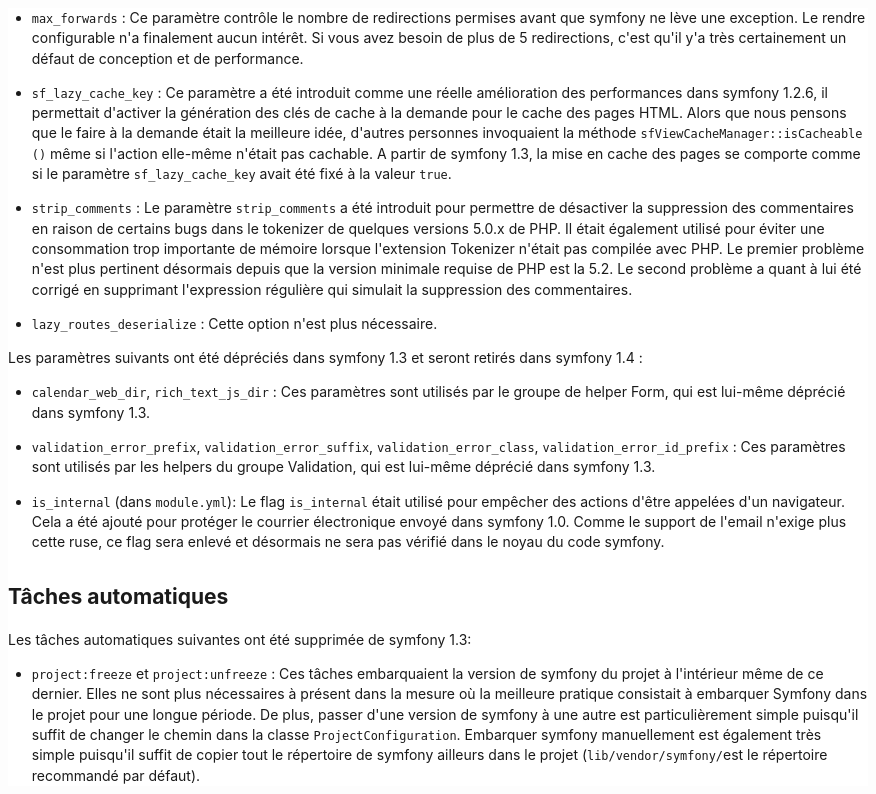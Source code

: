   * `max_forwards` : Ce paramètre contrôle le nombre de redirections permises
     avant que symfony ne lève une exception. Le rendre configurable n'a finalement aucun intérêt.
     Si vous avez besoin de plus de 5 redirections, c'est qu'il y'a très certainement un défaut de conception et
     de performance.

  * `sf_lazy_cache_key` : Ce paramètre a été introduit comme une réelle amélioration des performances
     dans symfony 1.2.6, il permettait d'activer la génération des clés de cache à la demande pour
     le cache des pages HTML. Alors que nous pensons que le faire à la demande était la meilleure
     idée, d'autres personnes invoquaient la méthode `sfViewCacheManager::isCacheable()`
     même si l'action elle-même n'était pas cachable. A partir de symfony
     1.3, la mise en cache des pages se comporte comme si le paramètre `sf_lazy_cache_key` avait été fixé à la valeur `true`.

  * `strip_comments` : Le paramètre `strip_comments` a été introduit pour permettre de désactiver
    la suppression des commentaires en raison de certains bugs dans le tokenizer de
    quelques versions 5.0.x de PHP. Il était également utilisé pour éviter une consommation trop importante de mémoire
    lorsque l'extension Tokenizer n'était pas compilée avec PHP. Le
    premier problème n'est plus pertinent désormais depuis que la version minimale requise de PHP
    est la 5.2. Le second problème a quant à lui été corrigé en supprimant l'expression
    régulière qui simulait la suppression des commentaires.

  * `lazy_routes_deserialize` : Cette option n'est plus nécessaire.

Les paramètres suivants ont été dépréciés dans symfony 1.3 et seront retirés
 dans symfony 1.4 :

  * `calendar_web_dir`, `rich_text_js_dir` : Ces paramètres sont utilisés par
     le groupe de helper Form, qui est lui-même déprécié dans symfony 1.3.

  * `validation_error_prefix`, `validation_error_suffix`,
    `validation_error_class`, `validation_error_id_prefix` : Ces paramètres sont utilisés
    par les helpers du groupe Validation, qui est lui-même déprécié dans symfony 1.3.

  * `is_internal` (dans `module.yml`): Le flag `is_internal` était utilisé pour
    empêcher des actions d'être appelées d'un navigateur. Cela a été ajouté pour
    protéger le courrier électronique envoyé dans symfony 1.0. Comme le support de l'email n'exige
    plus cette ruse, ce flag sera enlevé et désormais ne sera pas vérifié dans
    le noyau du code symfony.

Tâches automatiques
-------------------

Les tâches automatiques suivantes ont été supprimée de symfony 1.3:

  * `project:freeze` et `project:unfreeze` : Ces tâches embarquaient la version
    de symfony du projet à l'intérieur même de ce dernier. Elles ne sont plus
    nécessaires à présent dans la mesure où la meilleure pratique consistait à embarquer Symfony dans le
    projet pour une longue période. De plus, passer d'une version de
    symfony à une autre est particulièrement simple puisqu'il suffit de changer le
    chemin dans la classe `ProjectConfiguration`. Embarquer symfony manuellement est
    également très simple puisqu'il suffit de copier tout le répertoire de symfony
    ailleurs dans le projet (`lib/vendor/symfony/`est le répertoire recommandé par défaut).
